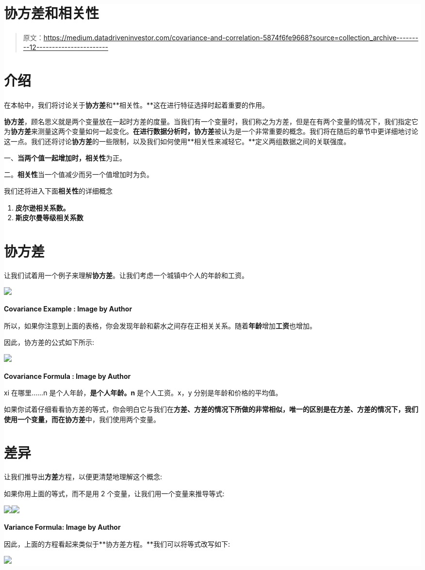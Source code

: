 # 协方差和相关性

> 原文：<https://medium.datadriveninvestor.com/covariance-and-correlation-5874f6fe9668?source=collection_archive---------12----------------------->

# 介绍

在本帖中，我们将讨论关于**协方差**和**相关性。**这在进行特征选择时起着重要的作用。

**协方差**，顾名思义就是两个变量放在一起时方差的度量。当我们有一个变量时，我们称之为方差，但是在有两个变量的情况下，我们指定它为**协方差**来测量这两个变量如何一起变化。**在进行数据分析时，协方差**被认为是一个非常重要的概念。我们将在随后的章节中更详细地讨论这一点。我们还将讨论**协方差**的一些限制，以及我们如何使用**相关性来减轻它。**定义两组数据之间的关联强度。

一、**当两个值一起增加时，相关性**为正。

二。**相关性**当一个值减少而另一个值增加时为负。

我们还将进入下面**相关性**的详细概念

1.  **皮尔逊相关系数。**
2.  **斯皮尔曼等级相关系数**

# 协方差

让我们试着用一个例子来理解**协方差**。让我们考虑一个城镇中个人的年龄和工资。

![](img/0c38ba5d0d7ac721f157423e8c39c899.png)

**Covariance Example : Image by Author**

所以，如果你注意到上面的表格，你会发现年龄和薪水之间存在正相关关系。随着**年龄**增加**工资**也增加。

因此，协方差的公式如下所示:

![](img/ecbc9d73ad408c7a4a2e5febb370fac8.png)

**Covariance Formula : Image by Author**

xi 在哪里……n 是个人年龄，**是个人年龄。n** 是个人工资。x，y 分别是年龄和价格的平均值。

如果你试着仔细看看协方差的等式，你会明白它与我们在**方差、**方差的情况下所做的非常相似，唯一的区别是在**方差、**方差的情况下，我们使用一个变量，而在**协方差**中，我们使用两个变量。

# 差异

让我们推导出**方差**方程，以便更清楚地理解这个概念:

如果你用上面的等式，而不是用 2 个变量，让我们用一个变量来推导等式:

![](img/c131912051af50b371ff8279667dfb0c.png)![](img/4bb2c175877b692a65d66c7d949ee123.png)

**Variance Formula: Image by Author**

因此，上面的方程看起来类似于**协方差方程。**我们可以将等式改写如下:

![](img/9aa3eb8ce375522f02a4639f26da4610.png)
